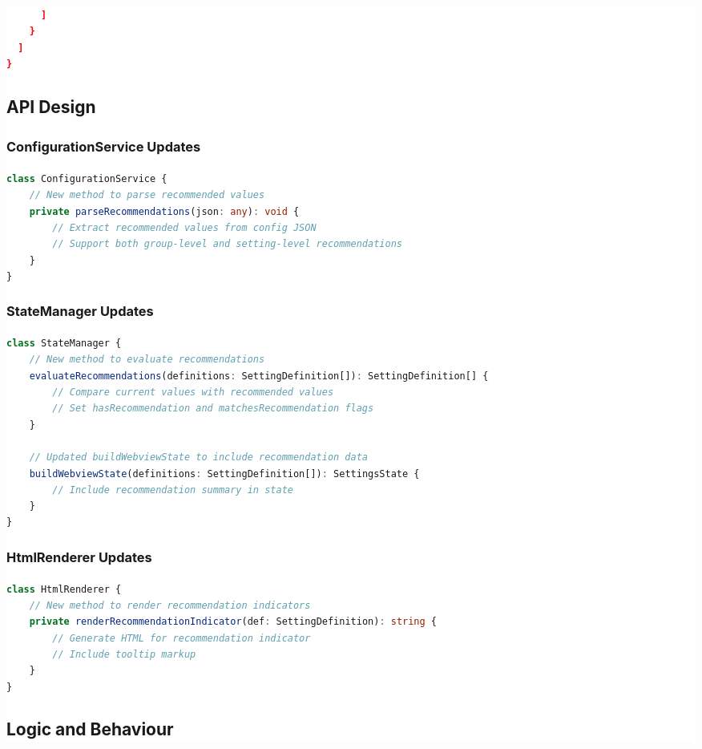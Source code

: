 ```json
      ]
    }
  ]
}
```

## API Design

### ConfigurationService Updates

```typescript
class ConfigurationService {
	// New method to parse recommended values
	private parseRecommendations(json: any): void {
		// Extract recommended values from config JSON
		// Support both group-level and setting-level recommendations
	}
}
```

### StateManager Updates

```typescript
class StateManager {
	// New method to evaluate recommendations
	evaluateRecommendations(definitions: SettingDefinition[]): SettingDefinition[] {
		// Compare current values with recommended values
		// Set hasRecommendation and matchesRecommendation flags
	}
	
	// Updated buildWebviewState to include recommendation data
	buildWebviewState(definitions: SettingDefinition[]): SettingsState {
		// Include recommendation summary in state
	}
}
```

### HtmlRenderer Updates

```typescript
class HtmlRenderer {
	// New method to render recommendation indicators
	private renderRecommendationIndicator(def: SettingDefinition): string {
		// Generate HTML for recommendation indicator
		// Include tooltip markup
	}
}
```

## Logic and Behaviour
